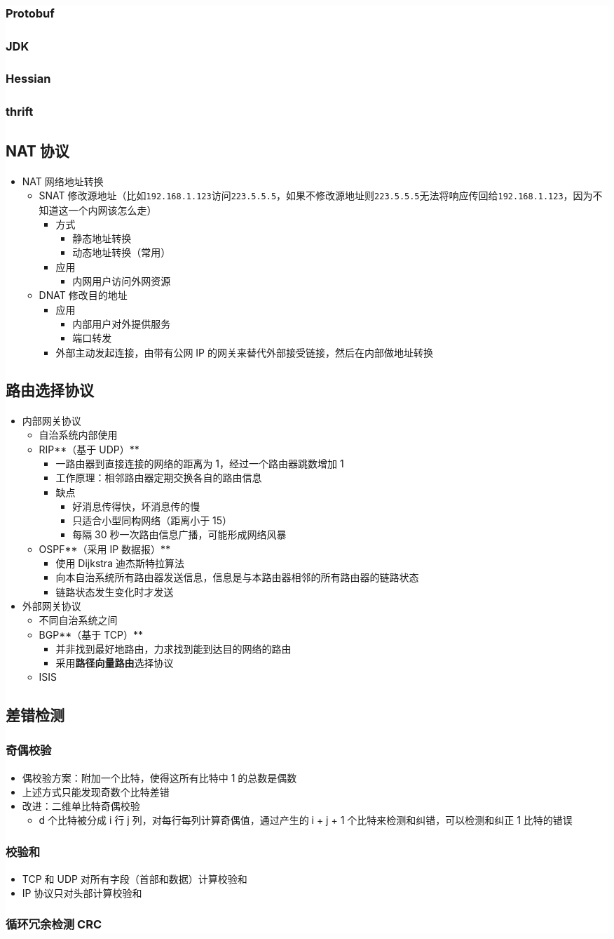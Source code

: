 ### Protobuf
### JDK
### Hessian
### thrift
## NAT 协议
+ NAT 网络地址转换
    - SNAT 修改源地址（比如`192.168.1.123`访问`223.5.5.5`，如果不修改源地址则`223.5.5.5`无法将响应传回给`192.168.1.123`，因为不知道这一个内网该怎么走）
        * 方式
            + 静态地址转换
            + 动态地址转换（常用）
        * 应用
            + 内网用户访问外网资源
    - DNAT 修改目的地址
        * 应用
            + 内部用户对外提供服务
            + 端口转发
        * 外部主动发起连接，由带有公网 IP 的网关来替代外部接受链接，然后在内部做地址转换

## 路由选择协议
+ 内部网关协议
    - 自治系统内部使用
    - RIP**（基于 UDP）**
        * 一路由器到直接连接的网络的距离为 1，经过一个路由器跳数增加 1
        * 工作原理：相邻路由器定期交换各自的路由信息
        * 缺点
            + 好消息传得快，坏消息传的慢
            + 只适合小型同构网络（距离小于 15）
            + 每隔 30 秒一次路由信息广播，可能形成网络风暴
    - OSPF**（采用 IP 数据报）**
        * 使用 Dijkstra 迪杰斯特拉算法
        * 向本自治系统所有路由器发送信息，信息是与本路由器相邻的所有路由器的链路状态
        * 链路状态发生变化时才发送
+ 外部网关协议
    - 不同自治系统之间
    - BGP**（基于 TCP）**
        * 并非找到最好地路由，力求找到能到达目的网络的路由
        * 采用**路径向量路由**选择协议
    - ISIS

## 差错检测
### 奇偶校验
+ 偶校验方案：附加一个比特，使得这所有比特中 1 的总数是偶数
+ 上述方式只能发现奇数个比特差错
+ 改进：二维单比特奇偶校验
    - d 个比特被分成 i 行 j 列，对每行每列计算奇偶值，通过产生的 i + j + 1 个比特来检测和纠错，可以检测和纠正 1 比特的错误

### 校验和
+ TCP 和 UDP 对所有字段（首部和数据）计算校验和
+ IP 协议只对头部计算校验和

### 循环冗余检测 CRC
